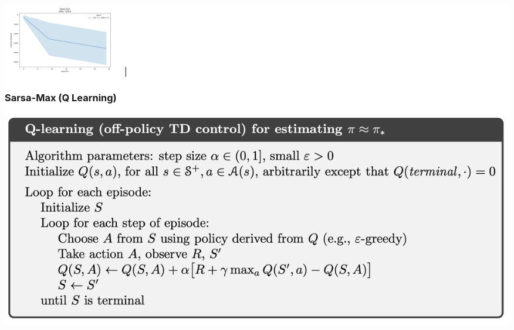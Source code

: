 <img src="images/SarsaEvalCumSumRewards_Taxi.png" alt="Grid" width="200"/>                 |


### Sarsa-Max (Q Learning)

<img src="images/QLearningAlgo.png" alt="Grid" width="2026"/>

